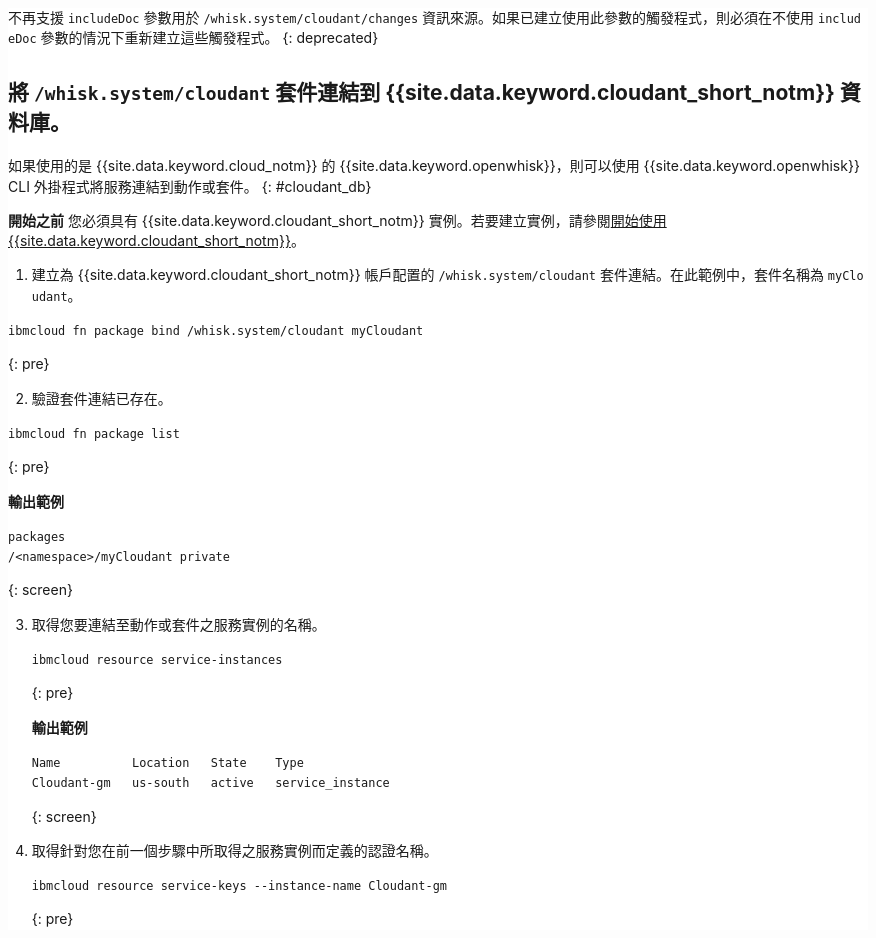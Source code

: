 不再支援 `includeDoc` 參數用於 `/whisk.system/cloudant/changes` 資訊來源。如果已建立使用此參數的觸發程式，則必須在不使用 `includeDoc` 參數的情況下重新建立這些觸發程式。
{: deprecated}

## 將 `/whisk.system/cloudant` 套件連結到 {{site.data.keyword.cloudant_short_notm}} 資料庫。
如果使用的是 {{site.data.keyword.cloud_notm}} 的 {{site.data.keyword.openwhisk}}，則可以使用 {{site.data.keyword.openwhisk}} CLI 外掛程式將服務連結到動作或套件。
{: #cloudant_db}

**開始之前**
您必須具有 {{site.data.keyword.cloudant_short_notm}} 實例。若要建立實例，請參閱[開始使用 {{site.data.keyword.cloudant_short_notm}}](/docs/services/Cloudant?topic=cloudant-getting-started#getting-started)。

1. 建立為 {{site.data.keyword.cloudant_short_notm}} 帳戶配置的 `/whisk.system/cloudant` 套件連結。在此範例中，套件名稱為 `myCloudant`。

  ```
  ibmcloud fn package bind /whisk.system/cloudant myCloudant
  ```
  {: pre}

2. 驗證套件連結已存在。

  ```
  ibmcloud fn package list
  ```
  {: pre}

  **輸出範例**

  ```
  packages
  /<namespace>/myCloudant private
  ```
  {: screen}

3. 取得您要連結至動作或套件之服務實例的名稱。

    ```
    ibmcloud resource service-instances
    ```
    {: pre}

    **輸出範例**
    ```
    Name          Location   State    Type
    Cloudant-gm   us-south   active   service_instance
    ```
    {: screen}

4. 取得針對您在前一個步驟中所取得之服務實例而定義的認證名稱。

    ```
    ibmcloud resource service-keys --instance-name Cloudant-gm
    ```
    {: pre}
